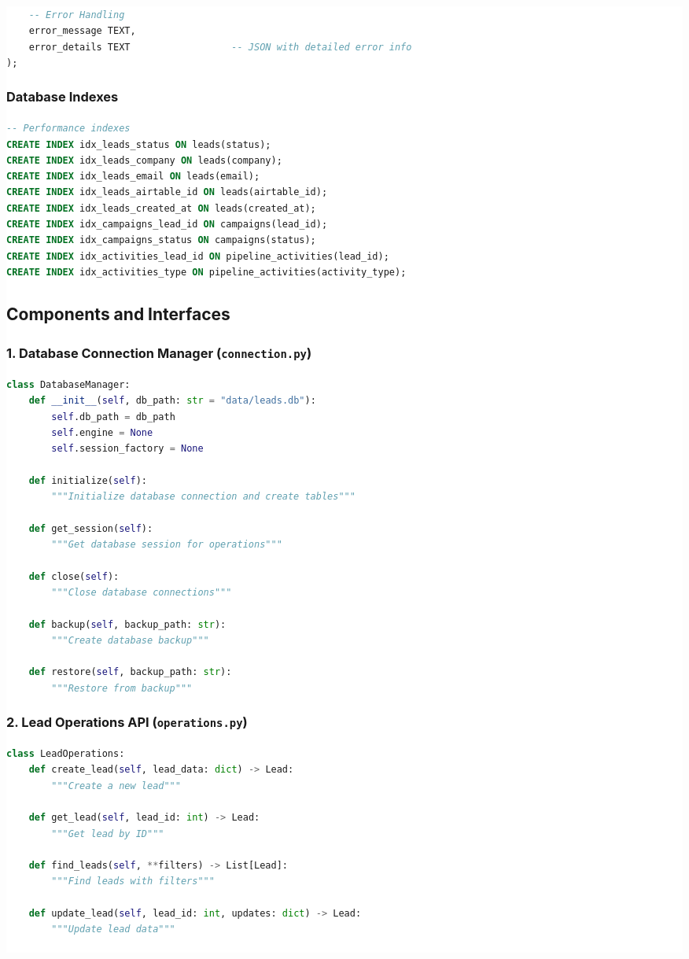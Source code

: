 ```sql
    -- Error Handling
    error_message TEXT,
    error_details TEXT                  -- JSON with detailed error info
);
```

### Database Indexes

```sql
-- Performance indexes
CREATE INDEX idx_leads_status ON leads(status);
CREATE INDEX idx_leads_company ON leads(company);
CREATE INDEX idx_leads_email ON leads(email);
CREATE INDEX idx_leads_airtable_id ON leads(airtable_id);
CREATE INDEX idx_leads_created_at ON leads(created_at);
CREATE INDEX idx_campaigns_lead_id ON campaigns(lead_id);
CREATE INDEX idx_campaigns_status ON campaigns(status);
CREATE INDEX idx_activities_lead_id ON pipeline_activities(lead_id);
CREATE INDEX idx_activities_type ON pipeline_activities(activity_type);
```

## Components and Interfaces

### 1. Database Connection Manager (`connection.py`)

```python
class DatabaseManager:
    def __init__(self, db_path: str = "data/leads.db"):
        self.db_path = db_path
        self.engine = None
        self.session_factory = None
    
    def initialize(self):
        """Initialize database connection and create tables"""
        
    def get_session(self):
        """Get database session for operations"""
        
    def close(self):
        """Close database connections"""
        
    def backup(self, backup_path: str):
        """Create database backup"""
        
    def restore(self, backup_path: str):
        """Restore from backup"""
```

### 2. Lead Operations API (`operations.py`)

```python
class LeadOperations:
    def create_lead(self, lead_data: dict) -> Lead:
        """Create a new lead"""
        
    def get_lead(self, lead_id: int) -> Lead:
        """Get lead by ID"""
        
    def find_leads(self, **filters) -> List[Lead]:
        """Find leads with filters"""
        
    def update_lead(self, lead_id: int, updates: dict) -> Lead:
        """Update lead data"""
        
```